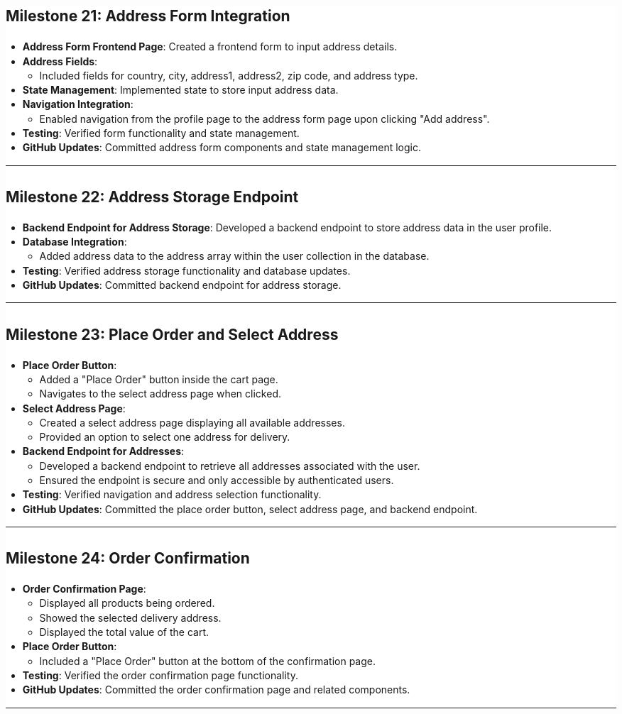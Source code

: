 
## Milestone 21: Address Form Integration

- **Address Form Frontend Page**: Created a frontend form to input address details.
- **Address Fields**:
  - Included fields for country, city, address1, address2, zip code, and address type.
- **State Management**: Implemented state to store input address data.
- **Navigation Integration**:
  - Enabled navigation from the profile page to the address form page upon clicking "Add address".
- **Testing**: Verified form functionality and state management.
- **GitHub Updates**: Committed address form components and state management logic.

---

## Milestone 22: Address Storage Endpoint

- **Backend Endpoint for Address Storage**: Developed a backend endpoint to store address data in the user profile.
- **Database Integration**:
  - Added address data to the address array within the user collection in the database.
- **Testing**: Verified address storage functionality and database updates.
- **GitHub Updates**: Committed backend endpoint for address storage.

---

## Milestone 23: Place Order and Select Address

- **Place Order Button**:
  - Added a "Place Order" button inside the cart page.
  - Navigates to the select address page when clicked.
- **Select Address Page**:
  - Created a select address page displaying all available addresses.
  - Provided an option to select one address for delivery.
- **Backend Endpoint for Addresses**:
  - Developed a backend endpoint to retrieve all addresses associated with the user.
  - Ensured the endpoint is secure and only accessible by authenticated users.
- **Testing**: Verified navigation and address selection functionality.
- **GitHub Updates**: Committed the place order button, select address page, and backend endpoint.

---

## Milestone 24: Order Confirmation

- **Order Confirmation Page**:
  - Displayed all products being ordered.
  - Showed the selected delivery address.
  - Displayed the total value of the cart.
- **Place Order Button**:
  - Included a "Place Order" button at the bottom of the confirmation page.
- **Testing**: Verified the order confirmation page functionality.
- **GitHub Updates**: Committed the order confirmation page and related components.

---